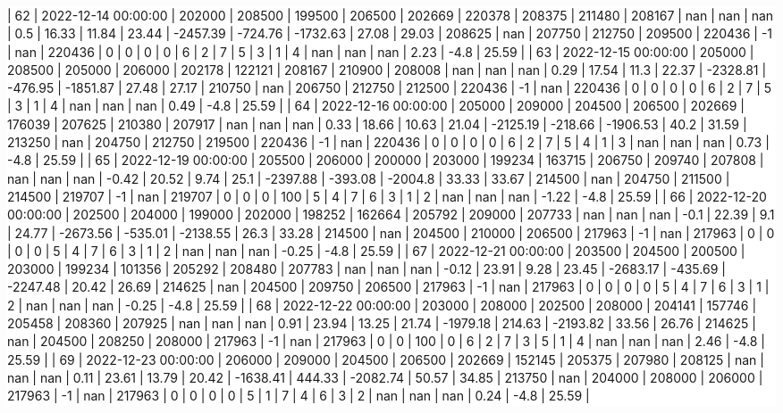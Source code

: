 |  62 | 2022-12-14 00:00:00 | 202000 | 208500 | 199500 |  206500 |      202669 |   220378 |   208375 |   211480 |   208167 |       nan |       nan |       nan |  0.5  |    16.33 |    11.84 |    23.44 |      -2457.39 |        -724.76 |       -1732.63 |           27.08 |           29.03 |  208625 |      nan |  207750 |   212750 |   209500 |         220436 |              -1 |             nan |          220436 |                    0 |                 0 |              0 |            0 |           6 |           2 |          7 |            5 |             3 |             1 |             4 |            nan |            nan |            nan |    2.23 | -4.8 | 25.59 |
|  63 | 2022-12-15 00:00:00 | 205000 | 208500 | 205000 |  206000 |      202178 |   122121 |   208167 |   210900 |   208008 |       nan |       nan |       nan |  0.29 |    17.54 |    11.3  |    22.37 |      -2328.81 |        -476.95 |       -1851.87 |           27.48 |           27.17 |  210750 |      nan |  206750 |   212750 |   212500 |         220436 |              -1 |             nan |          220436 |                    0 |                 0 |              0 |            0 |           6 |           2 |          7 |            5 |             3 |             1 |             4 |            nan |            nan |            nan |    0.49 | -4.8 | 25.59 |
|  64 | 2022-12-16 00:00:00 | 205000 | 209000 | 204500 |  206500 |      202669 |   176039 |   207625 |   210380 |   207917 |       nan |       nan |       nan |  0.33 |    18.66 |    10.63 |    21.04 |      -2125.19 |        -218.66 |       -1906.53 |           40.2  |           31.59 |  213250 |      nan |  204750 |   212750 |   219500 |         220436 |              -1 |             nan |          220436 |                    0 |                 0 |              0 |            0 |           6 |           2 |          7 |            5 |             4 |             1 |             3 |            nan |            nan |            nan |    0.73 | -4.8 | 25.59 |
|  65 | 2022-12-19 00:00:00 | 205500 | 206000 | 200000 |  203000 |      199234 |   163715 |   206750 |   209740 |   207808 |       nan |       nan |       nan | -0.42 |    20.52 |     9.74 |    25.1  |      -2397.88 |        -393.08 |       -2004.8  |           33.33 |           33.67 |  214500 |      nan |  204750 |   211500 |   214500 |         219707 |              -1 |             nan |          219707 |                    0 |                 0 |              0 |          100 |           5 |           4 |          7 |            6 |             3 |             1 |             2 |            nan |            nan |            nan |   -1.22 | -4.8 | 25.59 |
|  66 | 2022-12-20 00:00:00 | 202500 | 204000 | 199000 |  202000 |      198252 |   162664 |   205792 |   209000 |   207733 |       nan |       nan |       nan | -0.1  |    22.39 |     9.1  |    24.77 |      -2673.56 |        -535.01 |       -2138.55 |           26.3  |           33.28 |  214500 |      nan |  204500 |   210000 |   206500 |         217963 |              -1 |             nan |          217963 |                    0 |                 0 |              0 |            0 |           5 |           4 |          7 |            6 |             3 |             1 |             2 |            nan |            nan |            nan |   -0.25 | -4.8 | 25.59 |
|  67 | 2022-12-21 00:00:00 | 203500 | 204500 | 200500 |  203000 |      199234 |   101356 |   205292 |   208480 |   207783 |       nan |       nan |       nan | -0.12 |    23.91 |     9.28 |    23.45 |      -2683.17 |        -435.69 |       -2247.48 |           20.42 |           26.69 |  214625 |      nan |  204500 |   209750 |   206500 |         217963 |              -1 |             nan |          217963 |                    0 |                 0 |              0 |            0 |           5 |           4 |          7 |            6 |             3 |             1 |             2 |            nan |            nan |            nan |   -0.25 | -4.8 | 25.59 |
|  68 | 2022-12-22 00:00:00 | 203000 | 208000 | 202500 |  208000 |      204141 |   157746 |   205458 |   208360 |   207925 |       nan |       nan |       nan |  0.91 |    23.94 |    13.25 |    21.74 |      -1979.18 |         214.63 |       -2193.82 |           33.56 |           26.76 |  214625 |      nan |  204500 |   208250 |   208000 |         217963 |              -1 |             nan |          217963 |                    0 |                 0 |            100 |            0 |           6 |           2 |          7 |            3 |             5 |             1 |             4 |            nan |            nan |            nan |    2.46 | -4.8 | 25.59 |
|  69 | 2022-12-23 00:00:00 | 206000 | 209000 | 204500 |  206500 |      202669 |   152145 |   205375 |   207980 |   208125 |       nan |       nan |       nan |  0.11 |    23.61 |    13.79 |    20.42 |      -1638.41 |         444.33 |       -2082.74 |           50.57 |           34.85 |  213750 |      nan |  204000 |   208000 |   206000 |         217963 |              -1 |             nan |          217963 |                    0 |                 0 |              0 |            0 |           5 |           1 |          7 |            4 |             6 |             3 |             2 |            nan |            nan |            nan |    0.24 | -4.8 | 25.59 |